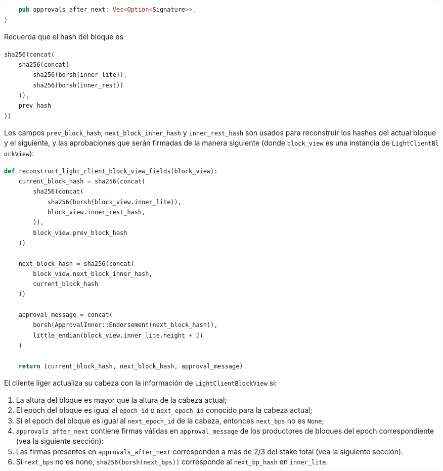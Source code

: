 ```rust
    pub approvals_after_next: Vec<Option<Signature>>,
}
```

Recuerda que el hash del bloque es

```rust
sha256(concat(
    sha256(concat(
        sha256(borsh(inner_lite)),
        sha256(borsh(inner_rest))
    )),
    prev_hash
))
```

Los campos `prev_block_hash`, `next_block_inner_hash` y `inner_rest_hash` son usados para reconstruir los hashes del actual bloque y el siguiente, y las aprobaciones que serán firmadas de la manera siguiente (donde `block_view` es una instancia de `LightClientBlockView`):

```python
def reconstruct_light_client_block_view_fields(block_view):
    current_block_hash = sha256(concat(
        sha256(concat(
            sha256(borsh(block_view.inner_lite)),
            block_view.inner_rest_hash,
        )),
        block_view.prev_block_hash
    ))

    next_block_hash = sha256(concat(
        block_view.next_block_inner_hash,
        current_block_hash
    ))

    approval_message = concat(
        borsh(ApprovalInner::Endorsement(next_block_hash)),
        little_endian(block_view.inner_lite.height + 2)
    )

    return (current_block_hash, next_block_hash, approval_message)
```

El cliente liger actualiza su cabeza con la información de `LightClientBlockView` si:

1. La altura del bloque es mayor que la altura de la cabeza actual;
2. El epoch del bloque es igual al `epoch_id` o `next_epoch_id` conocido para la cabeza actual;
3. Si el epoch del bloque es igual al `next_epoch_id` de la cabeza, entonces `next_bps` no es `None`;
4. `approvals_after_next` contiene firmas válidas en `approval_message` de los productores de bloques del epoch correspondiente (vea la siguiente sección):
5. Las firmas presentes en `approvals_after_next` corresponden a más de 2/3 del stake total (vea la siguiente sección).
6. Si `next_bps` no es none, `sha256(borsh(next_bps))` corresponde al `next_bp_hash` en `inner_lite`.
